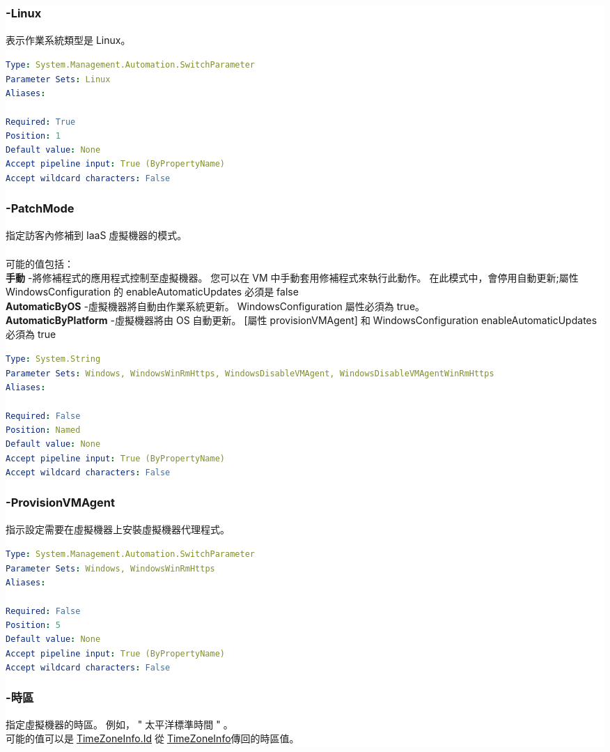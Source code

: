 ### -Linux
表示作業系統類型是 Linux。

```yaml
Type: System.Management.Automation.SwitchParameter
Parameter Sets: Linux
Aliases:

Required: True
Position: 1
Default value: None
Accept pipeline input: True (ByPropertyName)
Accept wildcard characters: False
```

### -PatchMode
指定訪客內修補到 IaaS 虛擬機器的模式。<br><br>
可能的值包括：<br>
**手動** -將修補程式的應用程式控制至虛擬機器。 您可以在 VM 中手動套用修補程式來執行此動作。 在此模式中，會停用自動更新;屬性 WindowsConfiguration 的 enableAutomaticUpdates 必須是 false<br>
**AutomaticByOS** -虛擬機器將自動由作業系統更新。 WindowsConfiguration 屬性必須為 true。 <br >
**AutomaticByPlatform** -虛擬機器將由 OS 自動更新。 [屬性 provisionVMAgent] 和 WindowsConfiguration enableAutomaticUpdates 必須為 true

```yaml
Type: System.String
Parameter Sets: Windows, WindowsWinRmHttps, WindowsDisableVMAgent, WindowsDisableVMAgentWinRmHttps
Aliases:

Required: False
Position: Named
Default value: None
Accept pipeline input: True (ByPropertyName)
Accept wildcard characters: False
```

### -ProvisionVMAgent
指示設定需要在虛擬機器上安裝虛擬機器代理程式。

```yaml
Type: System.Management.Automation.SwitchParameter
Parameter Sets: Windows, WindowsWinRmHttps
Aliases:

Required: False
Position: 5
Default value: None
Accept pipeline input: True (ByPropertyName)
Accept wildcard characters: False
```

### -時區
指定虛擬機器的時區。 例如， \" 太平洋標準時間 \" 。 <br>
可能的值可以是 [TimeZoneInfo.Id](https://docs.microsoft.com/en-us/dotnet/api/system.timezoneinfo.id?#System_TimeZoneInfo_Id) 從 [TimeZoneInfo](https://docs.microsoft.com/en-us/dotnet/api/system.timezoneinfo.getsystemtimezones)傳回的時區值。
